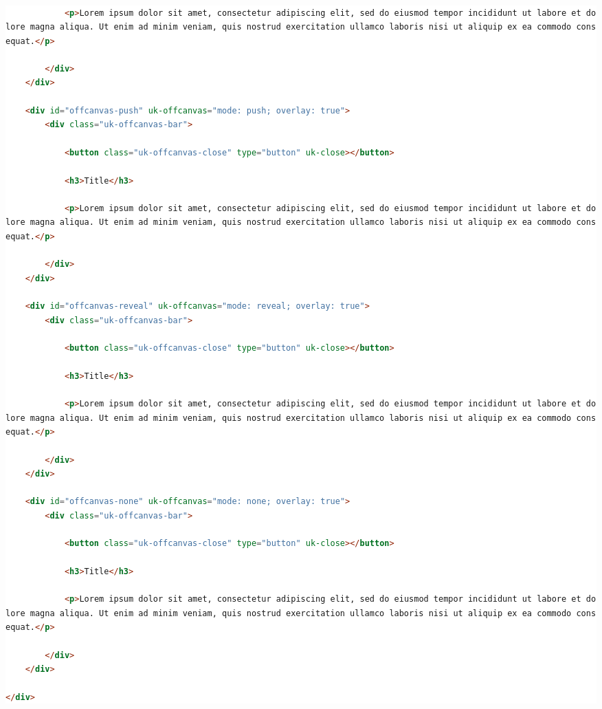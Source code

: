 ```html : uikit
            <p>Lorem ipsum dolor sit amet, consectetur adipiscing elit, sed do eiusmod tempor incididunt ut labore et dolore magna aliqua. Ut enim ad minim veniam, quis nostrud exercitation ullamco laboris nisi ut aliquip ex ea commodo consequat.</p>

        </div>
    </div>

    <div id="offcanvas-push" uk-offcanvas="mode: push; overlay: true">
        <div class="uk-offcanvas-bar">

            <button class="uk-offcanvas-close" type="button" uk-close></button>

            <h3>Title</h3>

            <p>Lorem ipsum dolor sit amet, consectetur adipiscing elit, sed do eiusmod tempor incididunt ut labore et dolore magna aliqua. Ut enim ad minim veniam, quis nostrud exercitation ullamco laboris nisi ut aliquip ex ea commodo consequat.</p>

        </div>
    </div>

    <div id="offcanvas-reveal" uk-offcanvas="mode: reveal; overlay: true">
        <div class="uk-offcanvas-bar">

            <button class="uk-offcanvas-close" type="button" uk-close></button>

            <h3>Title</h3>

            <p>Lorem ipsum dolor sit amet, consectetur adipiscing elit, sed do eiusmod tempor incididunt ut labore et dolore magna aliqua. Ut enim ad minim veniam, quis nostrud exercitation ullamco laboris nisi ut aliquip ex ea commodo consequat.</p>

        </div>
    </div>

    <div id="offcanvas-none" uk-offcanvas="mode: none; overlay: true">
        <div class="uk-offcanvas-bar">

            <button class="uk-offcanvas-close" type="button" uk-close></button>

            <h3>Title</h3>

            <p>Lorem ipsum dolor sit amet, consectetur adipiscing elit, sed do eiusmod tempor incididunt ut labore et dolore magna aliqua. Ut enim ad minim veniam, quis nostrud exercitation ullamco laboris nisi ut aliquip ex ea commodo consequat.</p>

        </div>
    </div>

</div>
```
